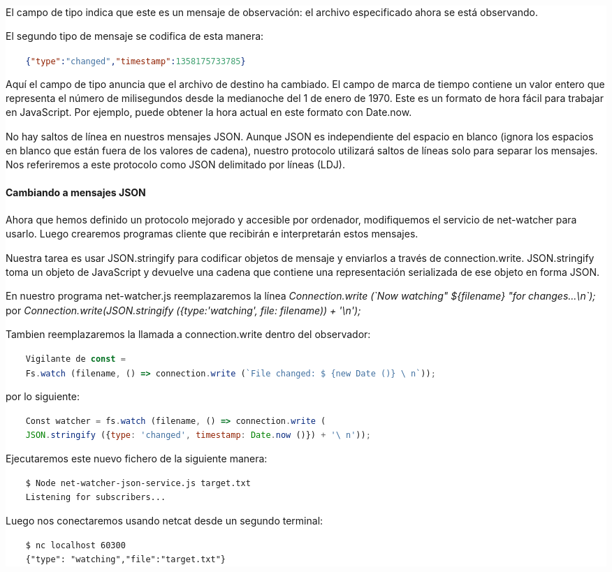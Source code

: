El campo de tipo indica que este es un mensaje de observación: el archivo especificado ahora se está observando.

El segundo tipo de mensaje se codifica de esta manera:

``` json
	{"type":"changed","timestamp":1358175733785}
```

Aquí el campo de tipo anuncia que el archivo de destino ha cambiado. El campo de marca de tiempo contiene un valor entero que representa el número de milisegundos desde la medianoche del 1 de enero de 1970. Este es un formato de hora fácil para trabajar en JavaScript. Por ejemplo, puede obtener la hora actual en este formato con Date.now.

No hay saltos de línea en nuestros mensajes JSON. Aunque JSON es independiente del espacio en blanco (ignora los espacios en blanco que están fuera de los valores de cadena), nuestro protocolo utilizará saltos de líneas solo para separar los mensajes. Nos referiremos a este protocolo como JSON delimitado por líneas (LDJ).

#### Cambiando a mensajes JSON

Ahora que hemos definido un protocolo mejorado y accesible por ordenador, modifiquemos el servicio de net-watcher para usarlo. Luego crearemos programas cliente que recibirán e interpretarán estos mensajes.

Nuestra tarea es usar JSON.stringify para codificar objetos de mensaje y enviarlos a través de connection.write. JSON.stringify toma un objeto de JavaScript y devuelve una cadena que contiene una representación serializada de ese objeto en forma JSON.

En nuestro programa net-watcher.js reemplazaremos la línea _Connection.write (\`Now watching" ${filename} "for changes...\n\`);_ por _Connection.write(JSON.stringify ({type:'watching', file: filename)) + '\n');_

Tambien reemplazaremos la llamada a connection.write dentro del observador:

``` Node.js
	Vigilante de const =
	Fs.watch (filename, () => connection.write (`File changed: $ {new Date ()} \ n`));
``` 
por lo siguiente:

``` Node.js
	Const watcher = fs.watch (filename, () => connection.write (
	JSON.stringify ({type: 'changed', timestamp: Date.now ()}) + '\ n'));
``` 

Ejecutaremos este nuevo fichero de la siguiente manera: 

``` console
	$ Node net-watcher-json-service.js target.txt
	Listening for subscribers...
``` 

Luego nos conectaremos usando netcat desde un segundo terminal:

``` console
	$ nc localhost 60300
	{"type": "watching","file":"target.txt"}
```
